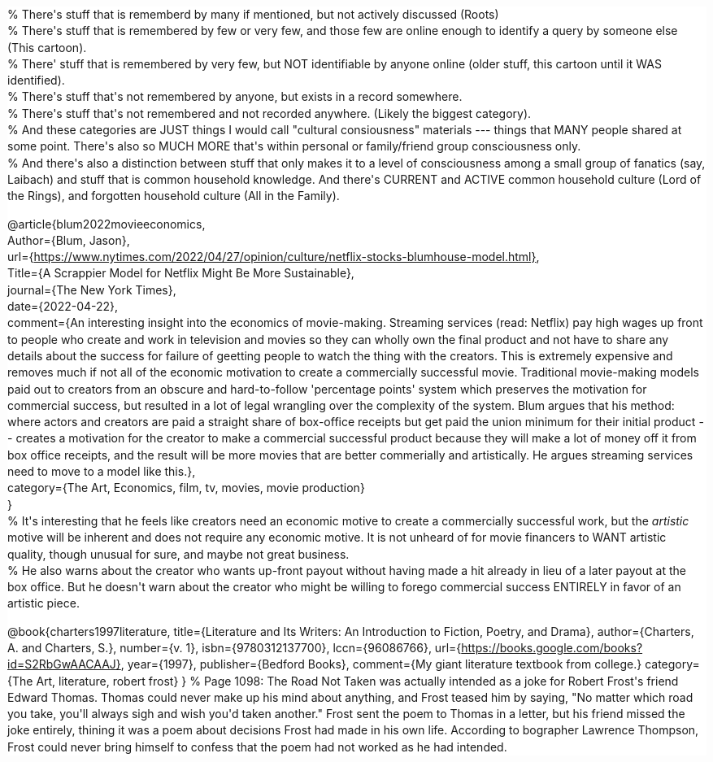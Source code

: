 % There's stuff that is rememberd by many if mentioned, but not actively discussed (Roots)  
% There's stuff that is remembered by few or very few, and those few are online enough to identify a query by someone else (This cartoon).  
% There' stuff that is remembered by very few, but NOT identifiable by anyone online (older stuff, this cartoon until it WAS identified).  
% There's stuff that's not remembered by anyone, but exists in a record somewhere.  
% There's stuff that's not remembered and not recorded anywhere. (Likely the biggest category).  
% And these categories are JUST things I would call "cultural consiousness" materials --- things that MANY people shared at some point. There's also so MUCH MORE that's within personal or family/friend group consciousness only.  
% And there's also a distinction between stuff that only makes it to a level of consciousness among a small group of fanatics (say, Laibach) and stuff that is common household knowledge. And there's CURRENT and ACTIVE common household culture (Lord of the Rings), and forgotten household culture (All in the Family).  
  
  
@article{blum2022movieeconomics,  
  Author={Blum, Jason},  
  url={https://www.nytimes.com/2022/04/27/opinion/culture/netflix-stocks-blumhouse-model.html},  
  Title={A Scrappier Model for Netflix Might Be More Sustainable},  
  journal={The New York Times},  
  date={2022-04-22},  
  comment={An interesting insight into the economics of movie-making. Streaming services (read: Netflix) pay high wages up front to people who create and work in television and movies so they can wholly own the final product and not have to share any details about the success for failure of geetting people to watch the thing with the creators. This is extremely expensive and removes much if not all of the economic motivation to create a commercially successful movie. Traditional movie-making models paid out to  creators from an obscure and hard-to-follow 'percentage points' system which preserves the motivation for commercial success, but resulted in a lot of legal wrangling over the complexity of the system. Blum argues that his method: where actors and creators are paid a straight share of box-office receipts but get paid the union minimum for their initial product -- creates a motivation for the creator to make a commercial successful product because they will make a lot of money off it from box office receipts, and the result will be more movies that are better commerially and artistically. He argues streaming services need to move to a model like this.},  
  category={The Art, Economics, film, tv, movies, movie production}  
}  
% It's interesting that he feels like creators need an economic motive to create a commercially successful work, but the _artistic_ motive will be inherent and does not require any economic motive. It is not unheard of for movie financers to WANT artistic quality, though unusual for sure, and maybe not great business.  
% He also warns about the creator who wants up-front payout without having made a hit already in lieu of a later payout at the box office. But he doesn't warn about the creator who might be willing to forego commercial success ENTIRELY in favor of an artistic piece.  
  
  
@book{charters1997literature,
  title={Literature and Its Writers: An Introduction to Fiction, Poetry, and Drama},
  author={Charters, A. and Charters, S.},
  number={v. 1},
  isbn={9780312137700},
  lccn={96086766},
  url={https://books.google.com/books?id=S2RbGwAACAAJ},
  year={1997},
  publisher={Bedford Books},
  comment={My giant literature textbook from college.}
  category={The Art, literature, robert frost}
}
% Page 1098: The Road Not Taken was actually intended as a joke for Robert Frost's friend Edward Thomas. Thomas could never make up his mind about anything, and Frost teased him by saying, "No matter which road you take, you'll always sigh and wish you'd taken another." Frost sent the poem to Thomas in a letter, but his friend missed the joke entirely, thining it was a poem about decisions Frost had made in his own life. According to bographer Lawrence Thompson, Frost could never bring himself to confess that the poem had not worked as he had intended.
